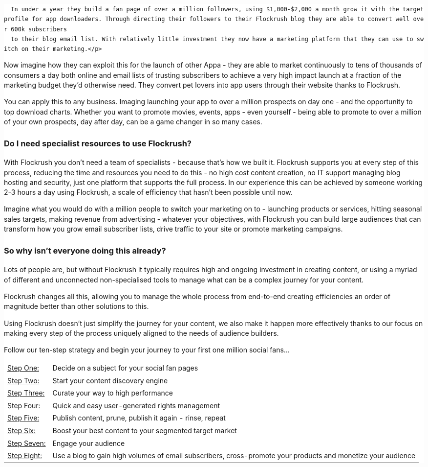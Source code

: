       In under a year they build a fan page of over a million followers, using $1,000-$2,000 a month grow it with the target profile for app downloaders. Through directing their followers to their Flockrush blog they are able to convert well over 600k subscribers
      to their blog email list. With relatively little investment they now have a marketing platform that they can use to switch on their marketing.</p>
  <p>
      Now imagine how they can exploit this for the launch of other Appa - they are able to market continuously to tens of thousands of consumers a day both online and email lists of trusting subscribers to achieve a very high impact launch at a fraction of
      the marketing budget they’d otherwise need. They convert pet lovers into app users through their website thanks to Flockrush.</p>
  <p>
      You can apply this to any business. Imaging launching your app to over a million prospects on day one - and the opportunity to top download charts. Whether you want to promote movies, events, apps - even yourself - being able to promote to over a million
      of your own prospects, day after day, can be a game changer in so many cases.</p>
  <h3 class="ui header">Do I need specialist resources to use Flockrush?</h3>
  <p>With Flockrush you don’t need a team of specialists - because that’s how we built it. Flockrush supports you at every step of this process, reducing the time and resources you need to do this - no high cost content creation, no IT support managing
      blog hosting and security, just one platform that supports the full process. In our experience this can be achieved by someone working 2-3 hours a day using Flockrush, a scale of efficiency that hasn’t been possible until now.</p>
  <p>
      Imagine what you would do with a million people to switch your marketing on to - launching products or services, hitting seasonal sales targets, making revenue from advertising - whatever your objectives, with Flockrush you can build large audiences that
      can transform how you grow email subscriber lists, drive traffic to your site or promote marketing campaigns.</p>
  <h3 class="ui header">So why isn’t everyone doing this already?</h3>
  <p>Lots of people are, but without Flockrush it typically requires high and ongoing investment in creating content, or using a myriad of different and unconnected non-specialised tools to manage what can be a complex journey for your content. </p>
  <p>
      Flockrush changes all this, allowing you to manage the whole process from end-to-end creating efficiencies an order of magnitude better than other solutions to this.</p>
  <p>
      Using Flockrush doesn’t just simplify the journey for your content, we also make it happen more effectively thanks to our focus on making every step of the process uniquely aligned to the needs of audience builders.</p>
  <p>
      Follow our ten-step strategy and begin your journey to your first one million social fans…</p>
  <table class="ui very basic table table-medium"><tbody><tr><td><a class="item" href="/resources/How-Anyone-Can-Use-Flockrush-to-Build-an-Audience-of-One-Million-Fans-in-Ten-Steps/#stepone/">Step One: </a></td><td>Decide on a subject for your social fan pages</td></tr><tr><td><a class="item" href="/resources/How-Anyone-Can-Use-Flockrush-to-Build-an-Audience-of-One-Million-Fans-in-Ten-Steps/#steptwo">Step Two: </a></td><td>Start your content discovery engine</td></tr><tr><td><a class="item" href="/resources/How-Anyone-Can-Use-Flockrush-to-Build-an-Audience-of-One-Million-Fans-in-Ten-Steps/#stepthree">Step Three: </a></td><td>Curate your way to high performance
          </td></tr><tr><td><a class="item" href="/resources/How-Anyone-Can-Use-Flockrush-to-Build-an-Audience-of-One-Million-Fans-in-Ten-Steps/#stepfour">Step Four: </a></td><td>Quick and easy user-generated rights management
          </td></tr><tr><td><a class="item" href="/resources/How-Anyone-Can-Use-Flockrush-to-Build-an-Audience-of-One-Million-Fans-in-Ten-Steps/#stepfive">Step Five: </a></td><td>Publish content, prune, publish it again - rinse, repeat
          </td></tr><tr><td><a class="item" href="/resources/How-Anyone-Can-Use-Flockrush-to-Build-an-Audience-of-One-Million-Fans-in-Ten-Steps/#stepsix">Step Six: </a></td><td>Boost your best content to your segmented target market
          </td></tr><tr><td><a class="item" href="/resources/How-Anyone-Can-Use-Flockrush-to-Build-an-Audience-of-One-Million-Fans-in-Ten-Steps/#stepseven">Step Seven: </a></td><td>Engage your audience
          </td></tr><tr><td><a class="item" href="/resources/How-Anyone-Can-Use-Flockrush-to-Build-an-Audience-of-One-Million-Fans-in-Ten-Steps/#stepeight">Step Eight: </a></td><td>Use a blog to gain high volumes of email subscribers, cross-promote your products and monetize your audience